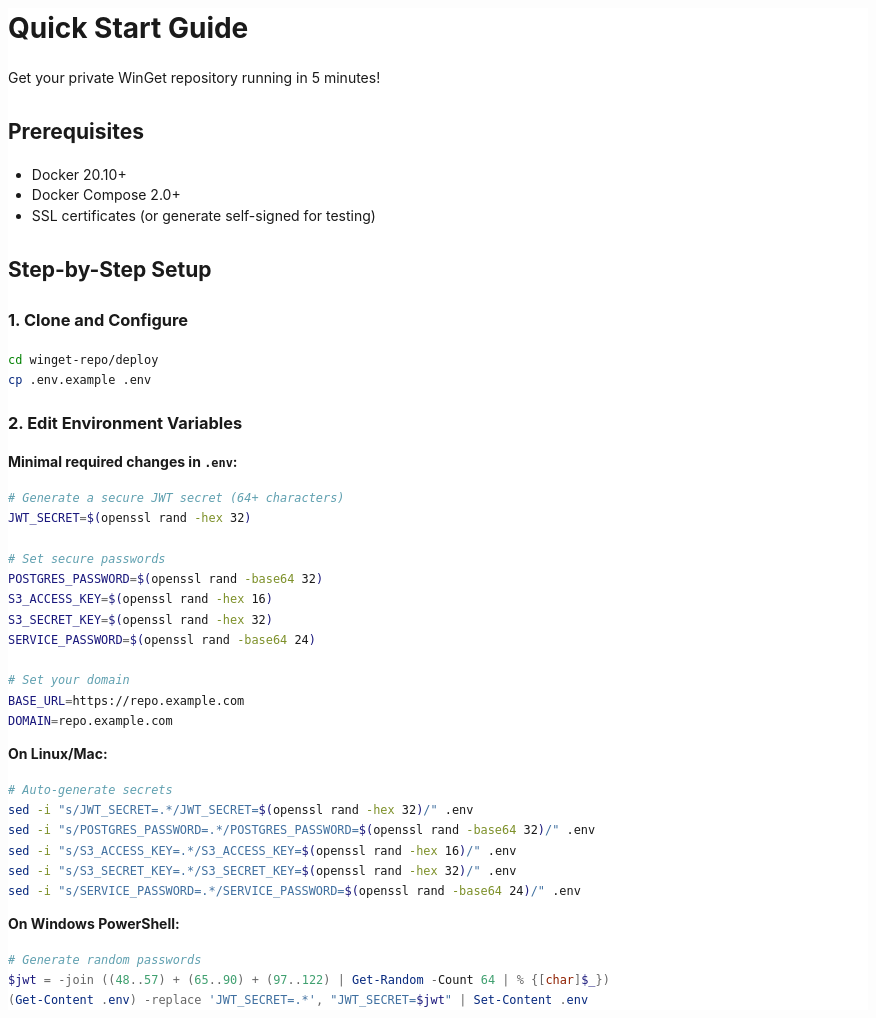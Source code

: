 # Quick Start Guide

Get your private WinGet repository running in 5 minutes!

## Prerequisites

- Docker 20.10+
- Docker Compose 2.0+
- SSL certificates (or generate self-signed for testing)

## Step-by-Step Setup

### 1. Clone and Configure

```bash
cd winget-repo/deploy
cp .env.example .env
```

### 2. Edit Environment Variables

**Minimal required changes in `.env`:**

```bash
# Generate a secure JWT secret (64+ characters)
JWT_SECRET=$(openssl rand -hex 32)

# Set secure passwords
POSTGRES_PASSWORD=$(openssl rand -base64 32)
S3_ACCESS_KEY=$(openssl rand -hex 16)
S3_SECRET_KEY=$(openssl rand -hex 32)
SERVICE_PASSWORD=$(openssl rand -base64 24)

# Set your domain
BASE_URL=https://repo.example.com
DOMAIN=repo.example.com
```

**On Linux/Mac:**
```bash
# Auto-generate secrets
sed -i "s/JWT_SECRET=.*/JWT_SECRET=$(openssl rand -hex 32)/" .env
sed -i "s/POSTGRES_PASSWORD=.*/POSTGRES_PASSWORD=$(openssl rand -base64 32)/" .env
sed -i "s/S3_ACCESS_KEY=.*/S3_ACCESS_KEY=$(openssl rand -hex 16)/" .env
sed -i "s/S3_SECRET_KEY=.*/S3_SECRET_KEY=$(openssl rand -hex 32)/" .env
sed -i "s/SERVICE_PASSWORD=.*/SERVICE_PASSWORD=$(openssl rand -base64 24)/" .env
```

**On Windows PowerShell:**
```powershell
# Generate random passwords
$jwt = -join ((48..57) + (65..90) + (97..122) | Get-Random -Count 64 | % {[char]$_})
(Get-Content .env) -replace 'JWT_SECRET=.*', "JWT_SECRET=$jwt" | Set-Content .env
```
